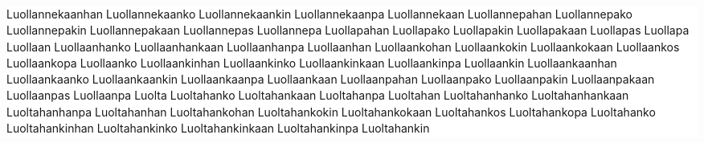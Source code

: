 Luollannekaanhan
Luollannekaanko
Luollannekaankin
Luollannekaanpa
Luollannekaan
Luollannepahan
Luollannepako
Luollannepakin
Luollannepakaan
Luollannepas
Luollannepa
Luollapahan
Luollapako
Luollapakin
Luollapakaan
Luollapas
Luollapa
Luollaan
Luollaanhanko
Luollaanhankaan
Luollaanhanpa
Luollaanhan
Luollaankohan
Luollaankokin
Luollaankokaan
Luollaankos
Luollaankopa
Luollaanko
Luollaankinhan
Luollaankinko
Luollaankinkaan
Luollaankinpa
Luollaankin
Luollaankaanhan
Luollaankaanko
Luollaankaankin
Luollaankaanpa
Luollaankaan
Luollaanpahan
Luollaanpako
Luollaanpakin
Luollaanpakaan
Luollaanpas
Luollaanpa
Luolta
Luoltahanko
Luoltahankaan
Luoltahanpa
Luoltahan
Luoltahanhanko
Luoltahanhankaan
Luoltahanhanpa
Luoltahanhan
Luoltahankohan
Luoltahankokin
Luoltahankokaan
Luoltahankos
Luoltahankopa
Luoltahanko
Luoltahankinhan
Luoltahankinko
Luoltahankinkaan
Luoltahankinpa
Luoltahankin